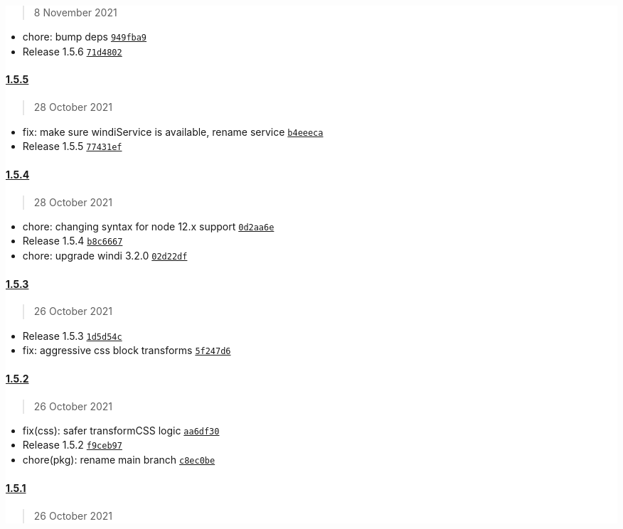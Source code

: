 > 8 November 2021

- chore: bump deps [`949fba9`](https://github.com/windicss/windicss-webpack-plugin/commit/949fba93b234f456029f580c9b05879b8fb63f99)
- Release 1.5.6 [`71d4802`](https://github.com/windicss/windicss-webpack-plugin/commit/71d4802a49436118835d139494e67d4a8cf8f937)

#### [1.5.5](https://github.com/windicss/windicss-webpack-plugin/compare/1.5.4...1.5.5)

> 28 October 2021

- fix: make sure windiService is available, rename service [`b4eeeca`](https://github.com/windicss/windicss-webpack-plugin/commit/b4eeecad9d79ad2521f34e2d803aef0601a4af5e)
- Release 1.5.5 [`77431ef`](https://github.com/windicss/windicss-webpack-plugin/commit/77431efca3151e80cb1335902f74069d3f0512ca)

#### [1.5.4](https://github.com/windicss/windicss-webpack-plugin/compare/1.5.3...1.5.4)

> 28 October 2021

- chore: changing syntax for node 12.x support [`0d2aa6e`](https://github.com/windicss/windicss-webpack-plugin/commit/0d2aa6e2b54301f3f2ed342f69bcd492b16fcae9)
- Release 1.5.4 [`b8c6667`](https://github.com/windicss/windicss-webpack-plugin/commit/b8c6667bc0141f801c14e0c56e9ec7a1c60f2275)
- chore: upgrade windi 3.2.0 [`02d22df`](https://github.com/windicss/windicss-webpack-plugin/commit/02d22df1cdd1d44550ff22addbe5aeb8e5332026)

#### [1.5.3](https://github.com/windicss/windicss-webpack-plugin/compare/1.5.2...1.5.3)

> 26 October 2021

- Release 1.5.3 [`1d5d54c`](https://github.com/windicss/windicss-webpack-plugin/commit/1d5d54c83020bd07a090d14bbe55112e98d6d4a0)
- fix: aggressive css block transforms [`5f247d6`](https://github.com/windicss/windicss-webpack-plugin/commit/5f247d61a85566461c94495d31edf0da00cf3794)

#### [1.5.2](https://github.com/windicss/windicss-webpack-plugin/compare/1.5.1...1.5.2)

> 26 October 2021

- fix(css): safer transformCSS logic [`aa6df30`](https://github.com/windicss/windicss-webpack-plugin/commit/aa6df30d355d9d6abe841e8783999f2f6e1f99f9)
- Release 1.5.2 [`f9ceb97`](https://github.com/windicss/windicss-webpack-plugin/commit/f9ceb9761a4be739152aa75bb50d2da78499d761)
- chore(pkg): rename main branch [`c8ec0be`](https://github.com/windicss/windicss-webpack-plugin/commit/c8ec0beef106f778e9ed8a1ac3e82261ccec6481)

#### [1.5.1](https://github.com/windicss/windicss-webpack-plugin/compare/1.5.0...1.5.1)

> 26 October 2021
